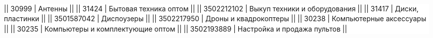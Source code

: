 ||
30999
|
Антенны
||
||
31424
|
Бытовая техника оптом
||
||
3502212102
|
Выкуп техники и оборудования
||
||
31417
|
Диски, пластинки
||
||
3501587042
|
Диспоузеры
||
||
3502217950
|
Дроны и квадрокоптеры
||
||
30238
|
Компьютерные аксессуары
||
||
30235
|
Компьютеры и комплектующие оптом
||
||
3502193889
|
Настройка и продажа пультов
||